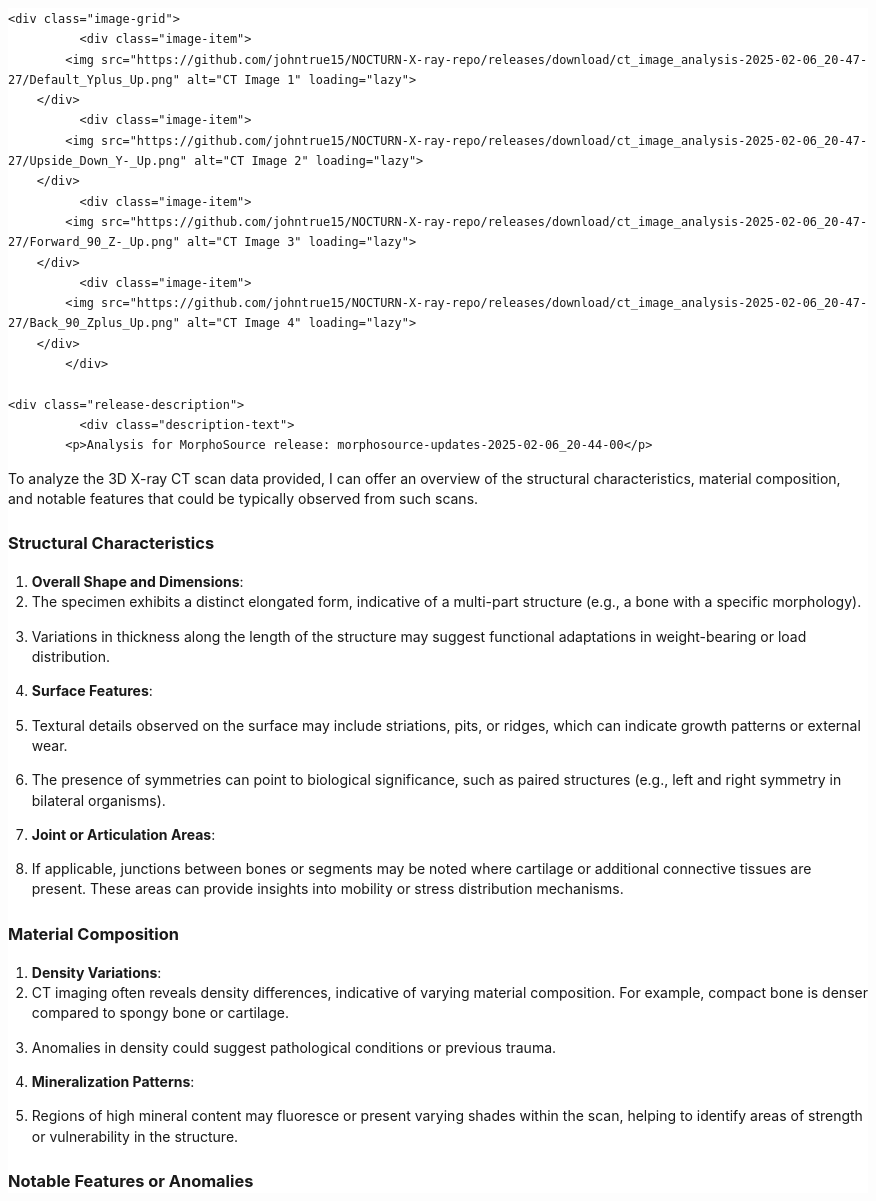     <div class="image-grid">
              <div class="image-item">
            <img src="https://github.com/johntrue15/NOCTURN-X-ray-repo/releases/download/ct_image_analysis-2025-02-06_20-47-27/Default_Yplus_Up.png" alt="CT Image 1" loading="lazy">
        </div>
              <div class="image-item">
            <img src="https://github.com/johntrue15/NOCTURN-X-ray-repo/releases/download/ct_image_analysis-2025-02-06_20-47-27/Upside_Down_Y-_Up.png" alt="CT Image 2" loading="lazy">
        </div>
              <div class="image-item">
            <img src="https://github.com/johntrue15/NOCTURN-X-ray-repo/releases/download/ct_image_analysis-2025-02-06_20-47-27/Forward_90_Z-_Up.png" alt="CT Image 3" loading="lazy">
        </div>
              <div class="image-item">
            <img src="https://github.com/johntrue15/NOCTURN-X-ray-repo/releases/download/ct_image_analysis-2025-02-06_20-47-27/Back_90_Zplus_Up.png" alt="CT Image 4" loading="lazy">
        </div>
            </div>
    
    <div class="release-description">
              <div class="description-text">
            <p>Analysis for MorphoSource release: morphosource-updates-2025-02-06_20-44-00</p>
<p>To analyze the 3D X-ray CT scan data provided, I can offer an overview of the structural characteristics, material composition, and notable features that could be typically observed from such scans.</p>
<h3>Structural Characteristics</h3>
<ol>
<li><strong>Overall Shape and Dimensions</strong>:</li>
<li>The specimen exhibits a distinct elongated form, indicative of a multi-part structure (e.g., a bone with a specific morphology).</li>
<li>
<p>Variations in thickness along the length of the structure may suggest functional adaptations in weight-bearing or load distribution.</p>
</li>
<li>
<p><strong>Surface Features</strong>:</p>
</li>
<li>Textural details observed on the surface may include striations, pits, or ridges, which can indicate growth patterns or external wear.</li>
<li>
<p>The presence of symmetries can point to biological significance, such as paired structures (e.g., left and right symmetry in bilateral organisms).</p>
</li>
<li>
<p><strong>Joint or Articulation Areas</strong>:</p>
</li>
<li>If applicable, junctions between bones or segments may be noted where cartilage or additional connective tissues are present. These areas can provide insights into mobility or stress distribution mechanisms.</li>
</ol>
<h3>Material Composition</h3>
<ol>
<li><strong>Density Variations</strong>:</li>
<li>CT imaging often reveals density differences, indicative of varying material composition. For example, compact bone is denser compared to spongy bone or cartilage.</li>
<li>
<p>Anomalies in density could suggest pathological conditions or previous trauma.</p>
</li>
<li>
<p><strong>Mineralization Patterns</strong>:</p>
</li>
<li>Regions of high mineral content may fluoresce or present varying shades within the scan, helping to identify areas of strength or vulnerability in the structure.</li>
</ol>
<h3>Notable Features or Anomalies</h3>
<ol>